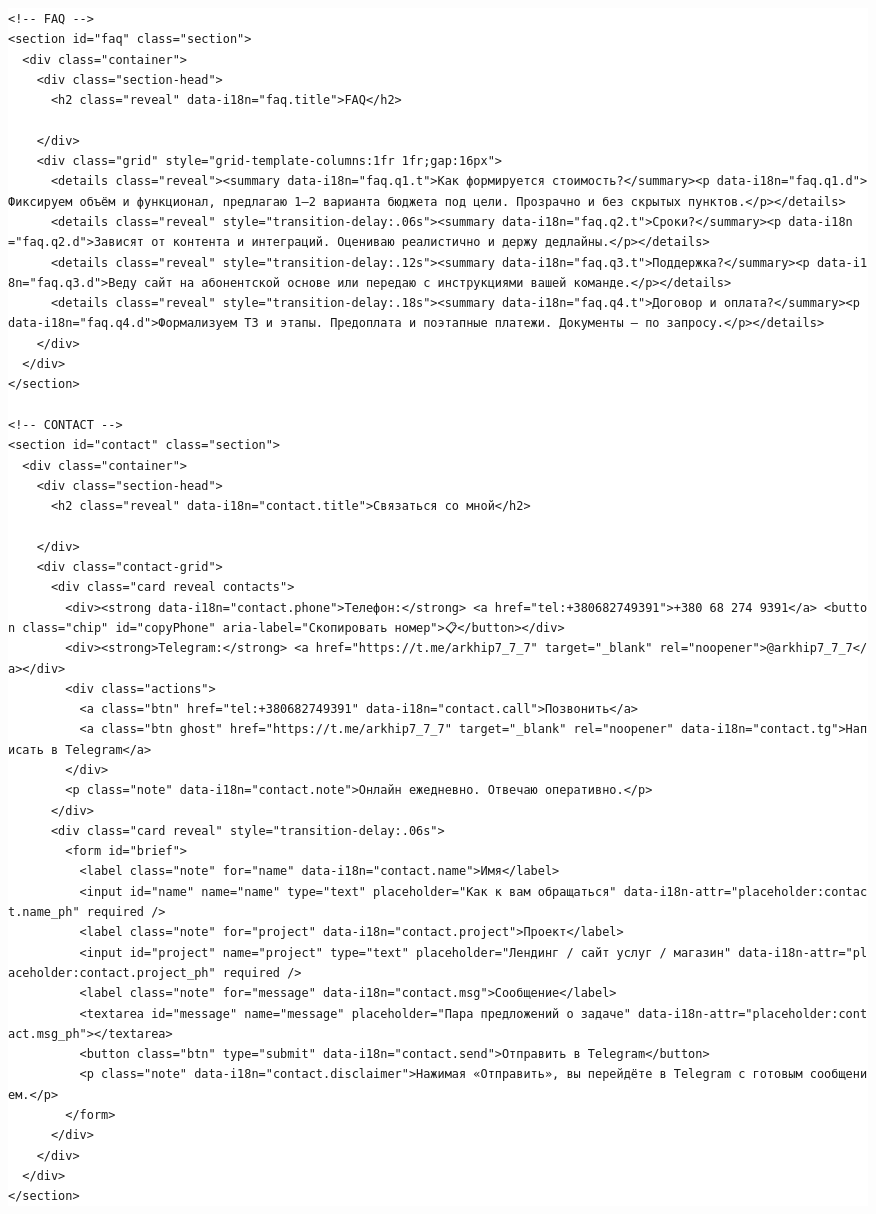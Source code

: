     <!-- FAQ -->
    <section id="faq" class="section">
      <div class="container">
        <div class="section-head">
          <h2 class="reveal" data-i18n="faq.title">FAQ</h2>
          
        </div>
        <div class="grid" style="grid-template-columns:1fr 1fr;gap:16px">
          <details class="reveal"><summary data-i18n="faq.q1.t">Как формируется стоимость?</summary><p data-i18n="faq.q1.d">Фиксируем объём и функционал, предлагаю 1–2 варианта бюджета под цели. Прозрачно и без скрытых пунктов.</p></details>
          <details class="reveal" style="transition-delay:.06s"><summary data-i18n="faq.q2.t">Сроки?</summary><p data-i18n="faq.q2.d">Зависят от контента и интеграций. Оцениваю реалистично и держу дедлайны.</p></details>
          <details class="reveal" style="transition-delay:.12s"><summary data-i18n="faq.q3.t">Поддержка?</summary><p data-i18n="faq.q3.d">Веду сайт на абонентской основе или передаю с инструкциями вашей команде.</p></details>
          <details class="reveal" style="transition-delay:.18s"><summary data-i18n="faq.q4.t">Договор и оплата?</summary><p data-i18n="faq.q4.d">Формализуем ТЗ и этапы. Предоплата и поэтапные платежи. Документы — по запросу.</p></details>
        </div>
      </div>
    </section>

    <!-- CONTACT -->
    <section id="contact" class="section">
      <div class="container">
        <div class="section-head">
          <h2 class="reveal" data-i18n="contact.title">Связаться со мной</h2>
          
        </div>
        <div class="contact-grid">
          <div class="card reveal contacts">
            <div><strong data-i18n="contact.phone">Телефон:</strong> <a href="tel:+380682749391">+380 68 274 9391</a> <button class="chip" id="copyPhone" aria-label="Скопировать номер">📋</button></div>
            <div><strong>Telegram:</strong> <a href="https://t.me/arkhip7_7_7" target="_blank" rel="noopener">@arkhip7_7_7</a></div>
            <div class="actions">
              <a class="btn" href="tel:+380682749391" data-i18n="contact.call">Позвонить</a>
              <a class="btn ghost" href="https://t.me/arkhip7_7_7" target="_blank" rel="noopener" data-i18n="contact.tg">Написать в Telegram</a>
            </div>
            <p class="note" data-i18n="contact.note">Онлайн ежедневно. Отвечаю оперативно.</p>
          </div>
          <div class="card reveal" style="transition-delay:.06s">
            <form id="brief">
              <label class="note" for="name" data-i18n="contact.name">Имя</label>
              <input id="name" name="name" type="text" placeholder="Как к вам обращаться" data-i18n-attr="placeholder:contact.name_ph" required />
              <label class="note" for="project" data-i18n="contact.project">Проект</label>
              <input id="project" name="project" type="text" placeholder="Лендинг / сайт услуг / магазин" data-i18n-attr="placeholder:contact.project_ph" required />
              <label class="note" for="message" data-i18n="contact.msg">Сообщение</label>
              <textarea id="message" name="message" placeholder="Пара предложений о задаче" data-i18n-attr="placeholder:contact.msg_ph"></textarea>
              <button class="btn" type="submit" data-i18n="contact.send">Отправить в Telegram</button>
              <p class="note" data-i18n="contact.disclaimer">Нажимая «Отправить», вы перейдёте в Telegram с готовым сообщением.</p>
            </form>
          </div>
        </div>
      </div>
    </section>
  </main>
